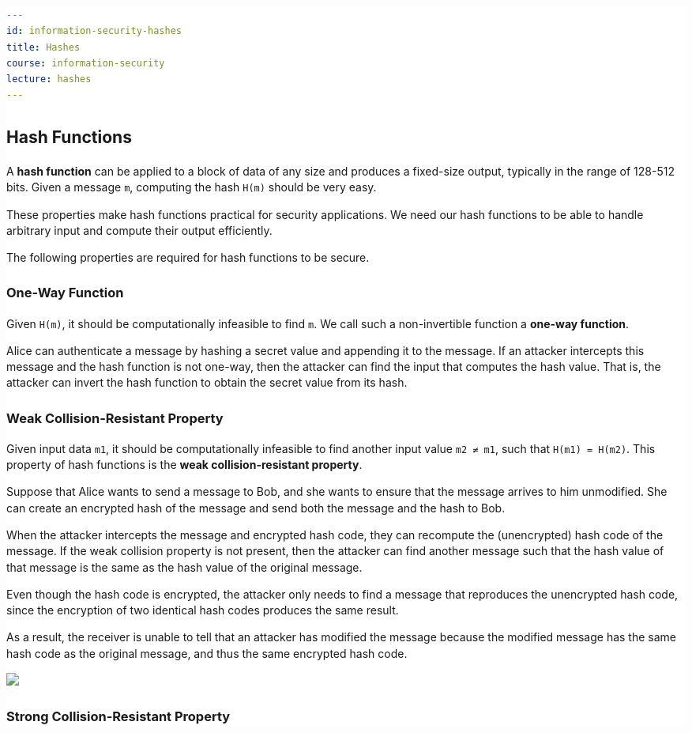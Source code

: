 ```yaml
---
id: information-security-hashes
title: Hashes
course: information-security
lecture: hashes
---
```


## Hash Functions
A **hash function** can be applied to a block of data of any size and produces a fixed-size output, typically in the range of 128-512 bits. Given a message `m`, computing the hash `H(m)` should be very easy.

These properties make hash functions practical for security applications. We need our hash functions to be able to handle arbitrary input and compute their output efficiently.

The following properties are required for hash functions to be secure.

### One-Way Function
Given `H(m)`, it should be computationally infeasible to find `m`. We call such a non-invertible function a **one-way function**.

Alice can authenticate a message by hashing a secret value and appending it to the message. If an attacker intercepts this message and the hash function is not one-way, then the attacker can find the input that computes the hash value. That is, the attacker can invert the hash function to obtain the secret value from its hash.

### Weak Collision-Resistant Property
Given input data `m1`, it should be computationally infeasible to find another input value `m2 ≠ m1`, such that `H(m1) = H(m2)`. This property of hash functions is the **weak collision-resistant property**.

Suppose that Alice wants to send a message to Bob, and she wants to ensure that the message arrives to him unmodified. She can create an encrypted hash of the message and send both the message and the hash to Bob.

When the attacker intercepts the message and encrypted hash code, they can recompute the (unencrypted) hash code of the message. If the weak collision property is not present, then the attacker can find another message such that the hash value of that message is the same as the hash value of the original message.

Even though the hash code is encrypted, the attacker only needs to find a message that reproduces the unencrypted hash code, since the encryption of two identical hash codes produces the same result.

As a result, the receiver is unable to tell that an attacker has modified the message because the modified message has the same hash code as the original message, and thus the same encrypted hash code.

![](https://console.cloud.google.com/storage/browser/omscs-notes.appspot.com/199B4A9A-827F-427B-9D14-4A453A38889B.png)

### Strong Collision-Resistant Property
